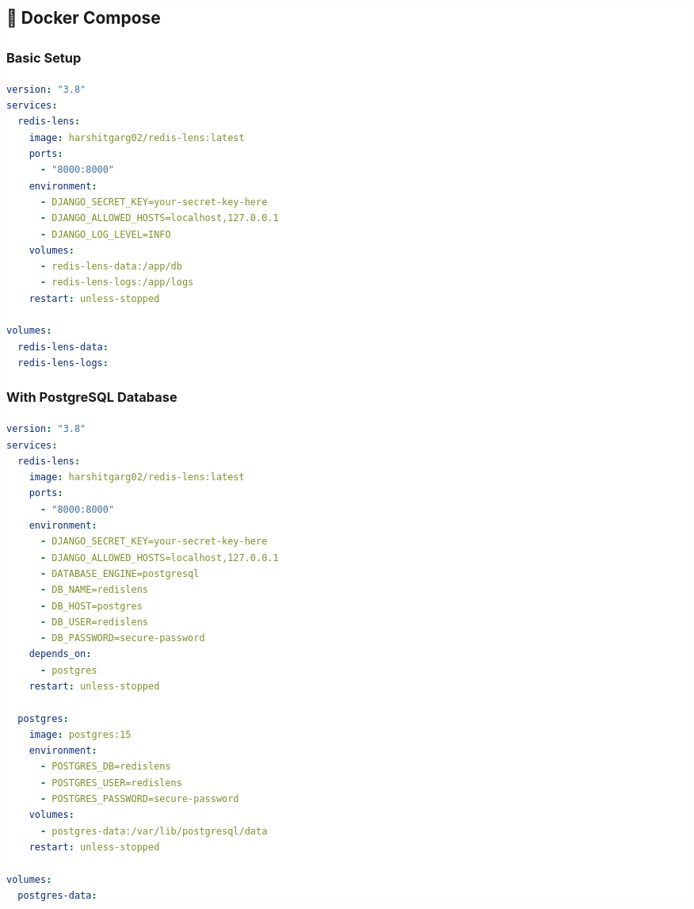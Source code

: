 ## 🐙 Docker Compose

### **Basic Setup**

```yaml
version: "3.8"
services:
  redis-lens:
    image: harshitgarg02/redis-lens:latest
    ports:
      - "8000:8000"
    environment:
      - DJANGO_SECRET_KEY=your-secret-key-here
      - DJANGO_ALLOWED_HOSTS=localhost,127.0.0.1
      - DJANGO_LOG_LEVEL=INFO
    volumes:
      - redis-lens-data:/app/db
      - redis-lens-logs:/app/logs
    restart: unless-stopped

volumes:
  redis-lens-data:
  redis-lens-logs:
```

### **With PostgreSQL Database**

```yaml
version: "3.8"
services:
  redis-lens:
    image: harshitgarg02/redis-lens:latest
    ports:
      - "8000:8000"
    environment:
      - DJANGO_SECRET_KEY=your-secret-key-here
      - DJANGO_ALLOWED_HOSTS=localhost,127.0.0.1
      - DATABASE_ENGINE=postgresql
      - DB_NAME=redislens
      - DB_HOST=postgres
      - DB_USER=redislens
      - DB_PASSWORD=secure-password
    depends_on:
      - postgres
    restart: unless-stopped

  postgres:
    image: postgres:15
    environment:
      - POSTGRES_DB=redislens
      - POSTGRES_USER=redislens
      - POSTGRES_PASSWORD=secure-password
    volumes:
      - postgres-data:/var/lib/postgresql/data
    restart: unless-stopped

volumes:
  postgres-data:
```
